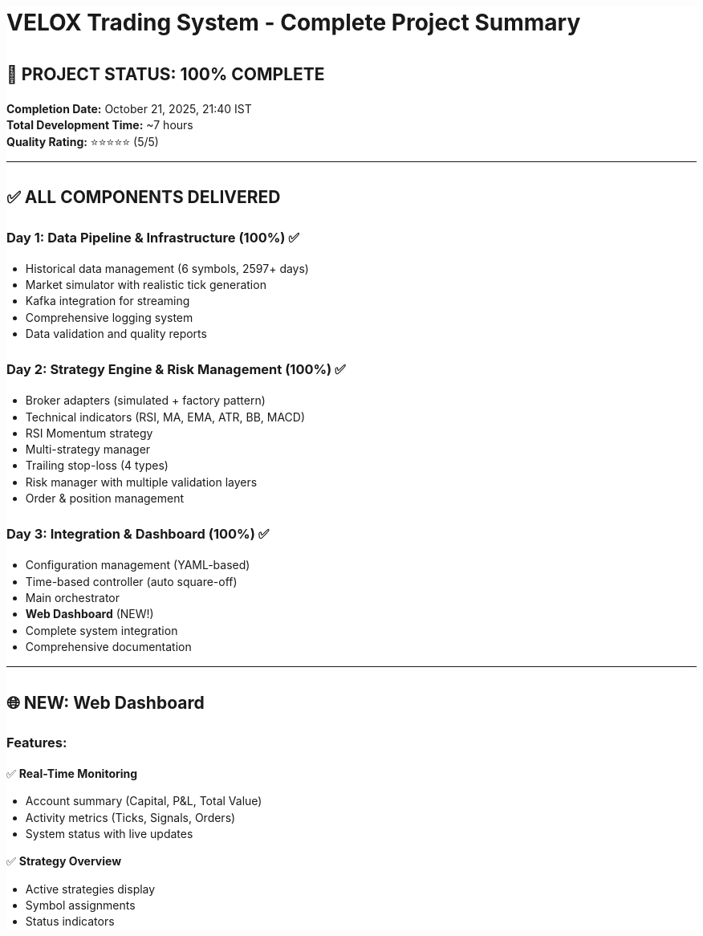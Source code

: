 # VELOX Trading System - Complete Project Summary

## 🎉 PROJECT STATUS: 100% COMPLETE

**Completion Date:** October 21, 2025, 21:40 IST  
**Total Development Time:** ~7 hours  
**Quality Rating:** ⭐⭐⭐⭐⭐ (5/5)

---

## ✅ ALL COMPONENTS DELIVERED

### Day 1: Data Pipeline & Infrastructure (100%) ✅
- Historical data management (6 symbols, 2597+ days)
- Market simulator with realistic tick generation
- Kafka integration for streaming
- Comprehensive logging system
- Data validation and quality reports

### Day 2: Strategy Engine & Risk Management (100%) ✅
- Broker adapters (simulated + factory pattern)
- Technical indicators (RSI, MA, EMA, ATR, BB, MACD)
- RSI Momentum strategy
- Multi-strategy manager
- Trailing stop-loss (4 types)
- Risk manager with multiple validation layers
- Order & position management

### Day 3: Integration & Dashboard (100%) ✅
- Configuration management (YAML-based)
- Time-based controller (auto square-off)
- Main orchestrator
- **Web Dashboard** (NEW!)
- Complete system integration
- Comprehensive documentation

---

## 🌐 NEW: Web Dashboard

### Features:
✅ **Real-Time Monitoring**
- Account summary (Capital, P&L, Total Value)
- Activity metrics (Ticks, Signals, Orders)
- System status with live updates

✅ **Strategy Overview**
- Active strategies display
- Symbol assignments
- Status indicators
